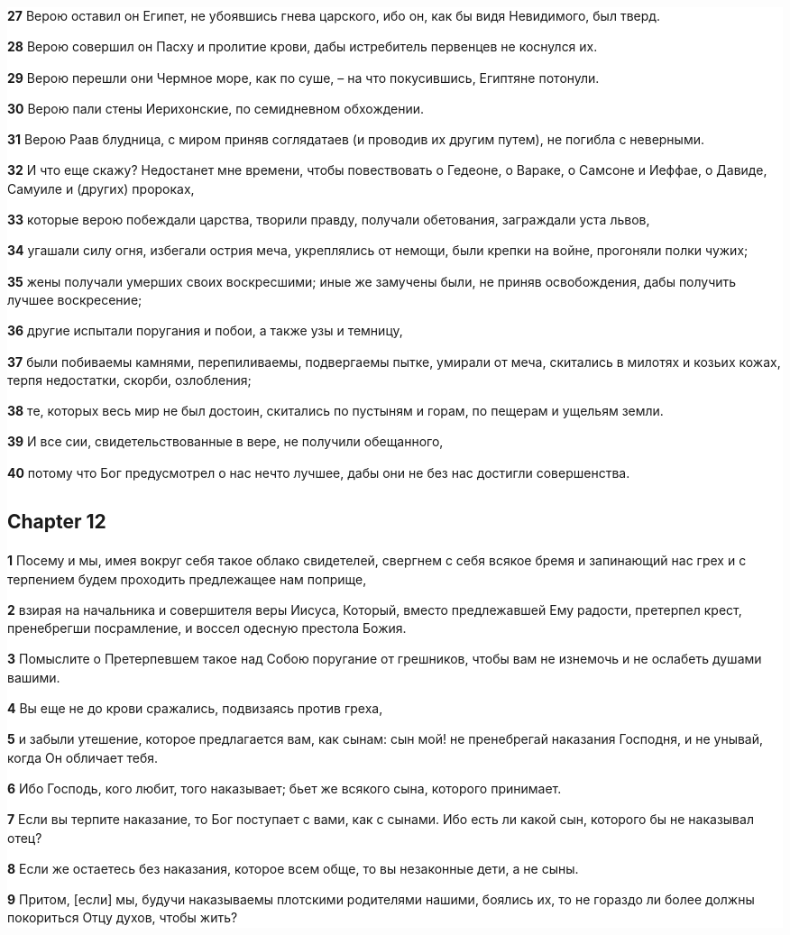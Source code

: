 **27** Верою оставил он Египет, не убоявшись гнева царского, ибо он, как бы видя Невидимого, был тверд.

**28** Верою совершил он Пасху и пролитие крови, дабы истребитель первенцев не коснулся их.

**29** Верою перешли они Чермное море, как по суше, – на что покусившись, Египтяне потонули.

**30** Верою пали стены Иерихонские, по семидневном обхождении.

**31** Верою Раав блудница, с миром приняв соглядатаев (и проводив их другим путем), не погибла с неверными.

**32** И что еще скажу? Недостанет мне времени, чтобы повествовать о Гедеоне, о Вараке, о Самсоне и Иеффае, о Давиде, Самуиле и (других) пророках,

**33** которые верою побеждали царства, творили правду, получали обетования, заграждали уста львов,

**34** угашали силу огня, избегали острия меча, укреплялись от немощи, были крепки на войне, прогоняли полки чужих;

**35** жены получали умерших своих воскресшими; иные же замучены были, не приняв освобождения, дабы получить лучшее воскресение;

**36** другие испытали поругания и побои, а также узы и темницу,

**37** были побиваемы камнями, перепиливаемы, подвергаемы пытке, умирали от меча, скитались в милотях и козьих кожах, терпя недостатки, скорби, озлобления;

**38** те, которых весь мир не был достоин, скитались по пустыням и горам, по пещерам и ущельям земли.

**39** И все сии, свидетельствованные в вере, не получили обещанного,

**40** потому что Бог предусмотрел о нас нечто лучшее, дабы они не без нас достигли совершенства.

## Chapter 12

**1** Посему и мы, имея вокруг себя такое облако свидетелей, свергнем с себя всякое бремя и запинающий нас грех и с терпением будем проходить предлежащее нам поприще,

**2** взирая на начальника и совершителя веры Иисуса, Который, вместо предлежавшей Ему радости, претерпел крест, пренебрегши посрамление, и воссел одесную престола Божия.

**3** Помыслите о Претерпевшем такое над Собою поругание от грешников, чтобы вам не изнемочь и не ослабеть душами вашими.

**4** Вы еще не до крови сражались, подвизаясь против греха,

**5** и забыли утешение, которое предлагается вам, как сынам: сын мой! не пренебрегай наказания Господня, и не унывай, когда Он обличает тебя.

**6** Ибо Господь, кого любит, того наказывает; бьет же всякого сына, которого принимает.

**7** Если вы терпите наказание, то Бог поступает с вами, как с сынами. Ибо есть ли какой сын, которого бы не наказывал отец?

**8** Если же остаетесь без наказания, которое всем обще, то вы незаконные дети, а не сыны.

**9** Притом, [если] мы, будучи наказываемы плотскими родителями нашими, боялись их, то не гораздо ли более должны покориться Отцу духов, чтобы жить?
